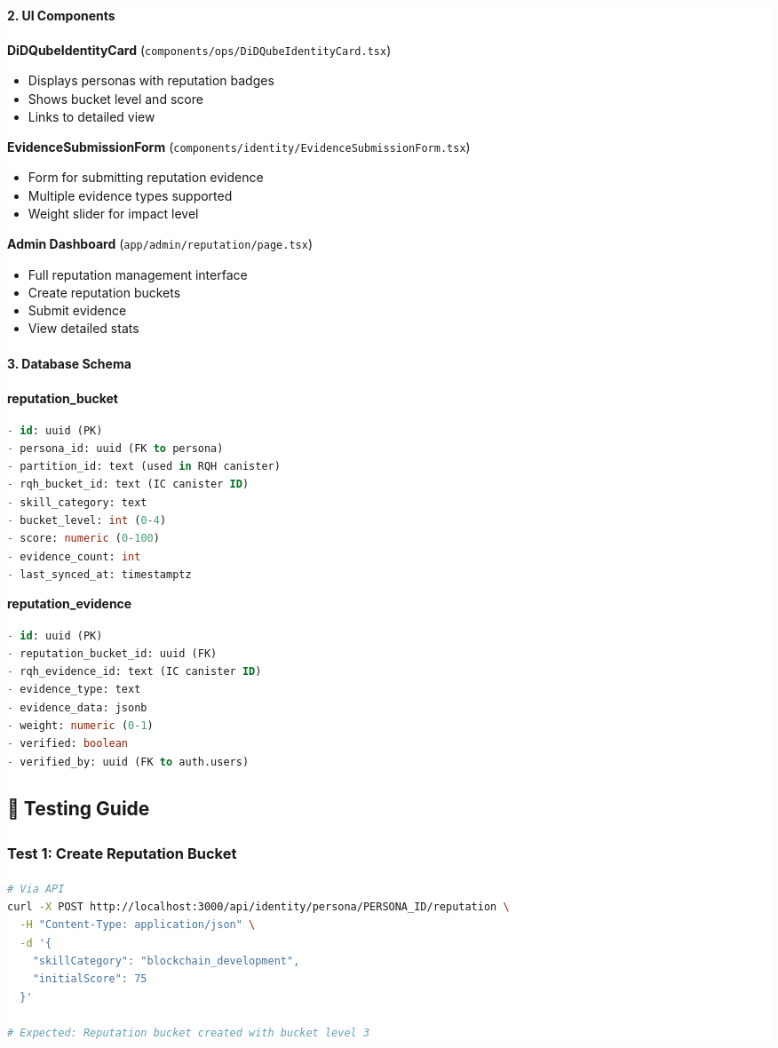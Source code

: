 #### 2. UI Components

**DiDQubeIdentityCard** (`components/ops/DiDQubeIdentityCard.tsx`)
- Displays personas with reputation badges
- Shows bucket level and score
- Links to detailed view

**EvidenceSubmissionForm** (`components/identity/EvidenceSubmissionForm.tsx`)
- Form for submitting reputation evidence
- Multiple evidence types supported
- Weight slider for impact level

**Admin Dashboard** (`app/admin/reputation/page.tsx`)
- Full reputation management interface
- Create reputation buckets
- Submit evidence
- View detailed stats

#### 3. Database Schema

**reputation_bucket**
```sql
- id: uuid (PK)
- persona_id: uuid (FK to persona)
- partition_id: text (used in RQH canister)
- rqh_bucket_id: text (IC canister ID)
- skill_category: text
- bucket_level: int (0-4)
- score: numeric (0-100)
- evidence_count: int
- last_synced_at: timestamptz
```

**reputation_evidence**
```sql
- id: uuid (PK)
- reputation_bucket_id: uuid (FK)
- rqh_evidence_id: text (IC canister ID)
- evidence_type: text
- evidence_data: jsonb
- weight: numeric (0-1)
- verified: boolean
- verified_by: uuid (FK to auth.users)
```

## 🧪 Testing Guide

### Test 1: Create Reputation Bucket

```bash
# Via API
curl -X POST http://localhost:3000/api/identity/persona/PERSONA_ID/reputation \
  -H "Content-Type: application/json" \
  -d '{
    "skillCategory": "blockchain_development",
    "initialScore": 75
  }'

# Expected: Reputation bucket created with bucket level 3
```
